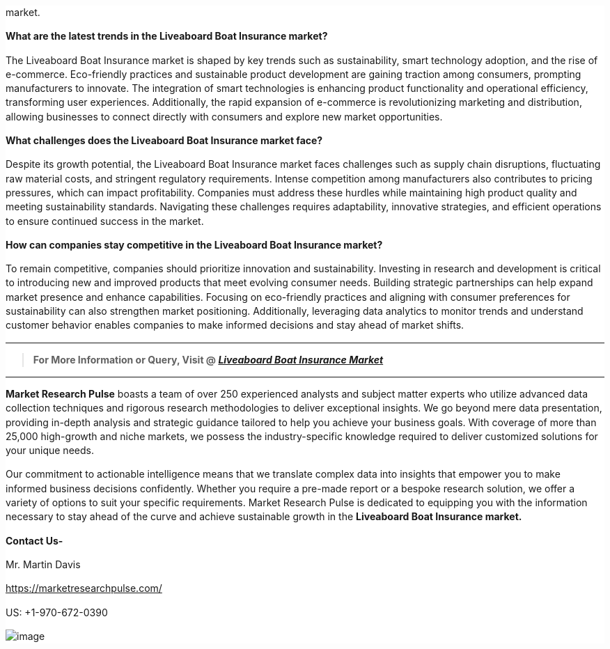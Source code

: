 market.</p><p><strong>What are the latest trends in the Liveaboard Boat Insurance market?</strong></p><p>The Liveaboard Boat Insurance market is shaped by key trends such as sustainability, smart technology adoption, and the rise of e-commerce. Eco-friendly practices and sustainable product development are gaining traction among consumers, prompting manufacturers to innovate. The integration of smart technologies is enhancing product functionality and operational efficiency, transforming user experiences. Additionally, the rapid expansion of e-commerce is revolutionizing marketing and distribution, allowing businesses to connect directly with consumers and explore new market opportunities.</p><p><strong>What challenges does the Liveaboard Boat Insurance market face?</strong></p><p>Despite its growth potential, the Liveaboard Boat Insurance market faces challenges such as supply chain disruptions, fluctuating raw material costs, and stringent regulatory requirements. Intense competition among manufacturers also contributes to pricing pressures, which can impact profitability. Companies must address these hurdles while maintaining high product quality and meeting sustainability standards. Navigating these challenges requires adaptability, innovative strategies, and efficient operations to ensure continued success in the market.</p><p><strong>How can companies stay competitive in the Liveaboard Boat Insurance market?</strong></p><p>To remain competitive, companies should prioritize innovation and sustainability. Investing in research and development is critical to introducing new and improved products that meet evolving consumer needs. Building strategic partnerships can help expand market presence and enhance capabilities. Focusing on eco-friendly practices and aligning with consumer preferences for sustainability can also strengthen market positioning. Additionally, leveraging data analytics to monitor trends and understand customer behavior enables companies to make informed decisions and stay ahead of market shifts.</p><hr /><blockquote><p><strong>For More Information or Query, Visit @&nbsp;<em><a href="https://marketresearchpulse.com/report/26972/liveaboard-boat-insurance-market?utm_source=Linkedin&utm_medium=0112">Liveaboard Boat Insurance Market</a></em></strong></p></blockquote><hr /><p><strong>Market Research Pulse</strong> boasts a team of over 250 experienced analysts and subject matter experts who utilize advanced data collection techniques and rigorous research methodologies to deliver exceptional insights. We go beyond mere data presentation, providing in-depth analysis and strategic guidance tailored to help you achieve your business goals. With coverage of more than 25,000 high-growth and niche markets, we possess the industry-specific knowledge required to deliver customized solutions for your unique needs.</p><p>Our commitment to actionable intelligence means that we translate complex data into insights that empower you to make informed business decisions confidently. Whether you require a pre-made report or a bespoke research solution, we offer a variety of options to suit your specific requirements. Market Research Pulse is dedicated to equipping you with the information necessary to stay ahead of the curve and achieve sustainable growth in the <strong>Liveaboard Boat Insurance market.</strong></p><p><strong>Contact Us-</strong></p><p>Mr. Martin Davis</p><p>https://marketresearchpulse.com/</p><p>US: +1-970-672-0390</p>
![image](https://github.com/user-attachments/assets/5fb4a369-6ff3-4447-9868-f80b74e774d3)
